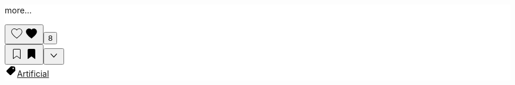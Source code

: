 more…</a></div><div class="u-clearfix u-paddingTop10"><div class="buttonSet buttonSet--withLabels u-floatLeft"><div class="buttonSet-inner"><div class="js-actionRecommend" data-post-id="9beaa538809e" data-is-flush-left="true" data-source="listing"><button class="button button--primary button--chromeless u-accentColor--buttonNormal button--withIcon button--withSvgIcon u-accentColor--iconLight" title="Recommend to share this article with your followers and let the author know you liked it" aria-label="Recommend to share this article with your followers and let the author know you liked it" data-action="upvote" data-action-value="9beaa538809e" data-action-source="listing"><span class="button-defaultState"><span class="svgIcon svgIcon--heart svgIcon--25px is-flushLeft"><svg class="svgIcon-use" width="25" height="25" viewBox="0 0 25 25"><path d="M12.5 21a.492.492 0 0 1-.327-.122c-.278-.24-.61-.517-.978-.826-2.99-2.5-7.995-6.684-7.995-10.565C3.2 6.462 5.578 4 8.5 4c1.55 0 3 .695 4 1.89a5.21 5.21 0 0 1 4-1.89c2.923 0 5.3 2.462 5.3 5.487 0 3.97-4.923 8.035-7.865 10.464-.42.35-.798.66-1.108.93a.503.503 0 0 1-.327.12zM8.428 4.866c-2.414 0-4.378 2.05-4.378 4.568 0 3.475 5.057 7.704 7.774 9.975.243.2.47.39.676.56.245-.21.52-.43.813-.68 2.856-2.36 7.637-6.31 7.637-9.87 0-2.52-1.964-4.57-4.377-4.57-1.466 0-2.828.76-3.644 2.04-.1.14-.26.23-.43.23-.18 0-.34-.09-.43-.24-.82-1.27-2.18-2.03-3.65-2.03z" fill-rule="evenodd"></path></svg></span></span><span class="button-activeState"><span class="svgIcon svgIcon--heartFilled svgIcon--25px is-flushLeft"><svg class="svgIcon-use" width="25" height="25" viewBox="0 0 25 25"><path d="M12.5 21a.492.492 0 0 1-.327-.122c-.278-.24-.61-.517-.978-.826-2.99-2.5-7.995-6.684-7.995-10.565C3.2 6.462 5.578 4 8.5 4c1.55 0 3 .695 4 1.89a5.21 5.21 0 0 1 4-1.89c2.923 0 5.3 2.462 5.3 5.487 0 3.97-4.923 8.035-7.865 10.464-.42.35-.798.66-1.108.93a.503.503 0 0 1-.327.12z" fill-rule="evenodd"></path></svg></span></span></button><button class="button button--chromeless u-baseColor--buttonNormal u-disablePointerEvents" data-action="show-recommends" data-action-value="9beaa538809e">8</button></div></div></div><div class="buttonSet u-floatRight"><div class="buttonSet-inner"><button class="button button--chromeless u-baseColor--buttonNormal button--withIcon button--withSvgIcon button--bookmark js-bookmarkButton" title="Bookmark this story to read later" aria-label="Bookmark this story to read later" data-action="add-to-bookmarks" data-action-value="9beaa538809e"><span class="button-defaultState"><span class="svgIcon svgIcon--bookmark svgIcon--25px"><svg class="svgIcon-use" width="25" height="25" viewBox="0 0 25 25"><path d="M19 6c0-1.1-.9-2-2-2H8c-1.1 0-2 .9-2 2v14.66h.012c.01.103.045.204.12.285a.5.5 0 0 0 .706.03L12.5 16.85l5.662 4.126a.508.508 0 0 0 .708-.03.5.5 0 0 0 .118-.285H19V6zm-6.838 9.97L7 19.636V6c0-.55.45-1 1-1h9c.55 0 1 .45 1 1v13.637l-5.162-3.668a.49.49 0 0 0-.676 0z" fill-rule="evenodd"></path></svg></span></span><span class="button-activeState"><span class="svgIcon svgIcon--bookmarkFilled svgIcon--25px"><svg class="svgIcon-use" width="25" height="26" viewBox="0 0 25 26"><path d="M19 7c0-1.1-.9-2-2-2H8c-1.1 0-2 .9-2 2v14.66h.012c.01.103.045.204.12.285a.5.5 0 0 0 .706.03L12.5 17.85l5.662 4.126a.508.508 0 0 0 .708-.03.5.5 0 0 0 .118-.285H19V7z" fill-rule="evenodd"></path></svg></span></span></button><button class="button button--chromeless u-baseColor--buttonNormal button--withIcon button--withSvgIcon js-postActionsButton" data-action="post-actions" data-action-value="9beaa538809e"><span class="svgIcon svgIcon--arrowDown svgIcon--19px is-flushRight"><svg class="svgIcon-use" width="19" height="19" viewBox="0 0 19 19"><path d="M3.9 6.772l5.205 5.756.427.472.427-.472 5.155-5.698-.854-.772-4.728 5.254L4.753 6z" fill-rule="evenodd"></path></svg></span></button></div></div></div></article></div></div></div><div class="streamItem streamItem--postPreview js-streamItem" data-action-scope="_actionscope_44"><div class="streamItem-card streamItem-card--postPreview streamItem-card--hPadding20 streamItem-card--borderRadius3 cardChromeless"><div class="streamItem-cardInner streamItem-cardInner--postPreview"><article class="postArticle js-postArticle js-trackedPost postArticle--short" data-post-id="26dbfebf6c2a" data-source="reading_list---artificial_intelligence------1-4" data-scroll="native" data-action-scope="_actionscope_45"><div class="u-marginBottom10"><div class="postMetaInline"><span class="svgIcon svgIcon--tagFilled svgIcon--21px"><svg class="svgIcon-use" width="21" height="21" viewBox="0 0 21 21"><path d="M4.662 8.72l-1.23 1.23a1.753 1.753 0 0 0 .004 2.477l5.135 5.135c.7.693 1.8.688 2.48.005l1.23-1.23 5.35-5.346c.31-.31.54-.92.51-1.36l-.32-4.29c-.09-1.09-1.05-2.06-2.15-2.14l-4.3-.33c-.43-.03-1.05.2-1.36.51l-.79.8-2.27 2.28-2.28 2.27zm9.826-.98a1.25 1.25 0 1 0 0-2.5 1.25 1.25 0 0 0 0 2.5z" fill-rule="evenodd"></path></svg></span><a class="link u-baseColor--link" href="https://medium.com/tag/artificial-intelligence?source=stream" data-action-source="stream">Artificial